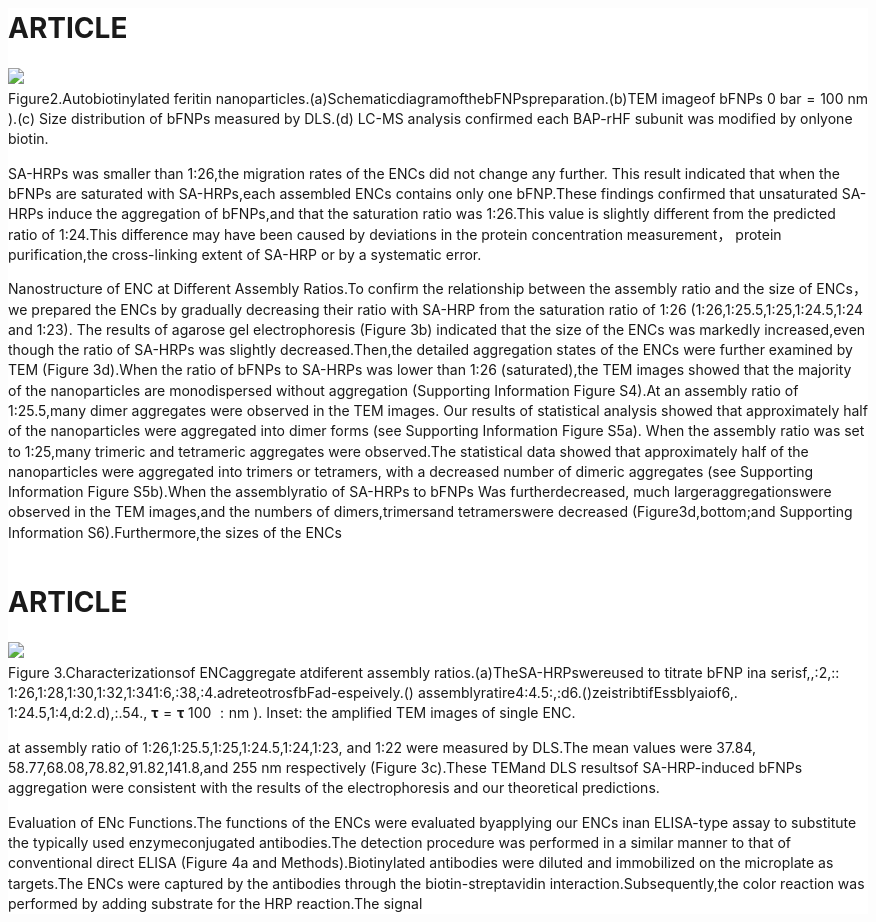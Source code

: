 # ARTICLE

![](images/442d6c96bff29c08b6fa13f1650116ffa67b4316064eb6a63a49d39c84d5834d.jpg)  
Figure2.Autobiotinylated feritin nanoparticles.(a)SchematicdiagramofthebFNPspreparation.(b)TEM imageof bFNPs 0 $\mathsf { b a r } = 1 0 0 \ \mathsf { n m }$ ).(c) Size distribution of bFNPs measured by DLS.(d) LC-MS analysis confirmed each BAP-rHF subunit was modified by onlyone biotin.

SA-HRPs was smaller than 1:26,the migration rates of the ENCs did not change any further. This result indicated that when the bFNPs are saturated with SA-HRPs,each assembled ENCs contains only one bFNP.These findings confirmed that unsaturated SA-HRPs induce the aggregation of bFNPs,and that the saturation ratio was 1:26.This value is slightly different from the predicted ratio of 1:24.This difference may have been caused by deviations in the protein concentration measurement， protein purification,the cross-linking extent of SA-HRP or by a systematic error.

Nanostructure of ENC at Different Assembly Ratios.To confirm the relationship between the assembly ratio and the size of ENCs，we prepared the ENCs by gradually decreasing their ratio with SA-HRP from the saturation ratio of 1:26 (1:26,1:25.5,1:25,1:24.5,1:24 and 1:23). The results of agarose gel electrophoresis (Figure 3b) indicated that the size of the ENCs was markedly increased,even though the ratio of SA-HRPs was slightly decreased.Then,the detailed aggregation states of the ENCs were further examined by TEM (Figure 3d).When the ratio of bFNPs to SA-HRPs was lower than 1:26 (saturated),the TEM images showed that the majority of the nanoparticles are monodispersed without aggregation (Supporting Information Figure S4).At an assembly ratio of 1:25.5,many dimer aggregates were observed in the TEM images. Our results of statistical analysis showed that approximately half of the nanoparticles were aggregated into dimer forms (see Supporting Information Figure S5a). When the assembly ratio was set to 1:25,many trimeric and tetrameric aggregates were observed.The statistical data showed that approximately half of the nanoparticles were aggregated into trimers or tetramers, with a decreased number of dimeric aggregates (see Supporting Information Figure S5b).When the assemblyratio of SA-HRPs to bFNPs Was furtherdecreased, much largeraggregationswere observed in the TEM images,and the numbers of dimers,trimersand tetramerswere decreased (Figure3d,bottom;and Supporting Information S6).Furthermore,the sizes of the ENCs

# ARTICLE

![](images/150d1c3f20b924cf7248bcdf5f9608099684a27a43db756687e6b6163f5d4130.jpg)  
Figure 3.Characterizationsof ENCaggregate atdiferent assembly ratios.(a)TheSA-HRPswereused to titrate bFNP ina serisf,,:2,:: 1:26,1:28,1:30,1:32,1:341:6,:38,:4.adreteotrosfbFad-espeively.() assemblyratire4:4.5:,:d6.()zeistribtifEssblyaiof6,. 1:24.5,1:4,d:2.d),:.54., $\mathbf { \tau } = \mathbf { \tau }$ $1 0 0 \ : \mathsf { n m }$ ). Inset: the amplified TEM images of single ENC.

at assembly ratio of 1:26,1:25.5,1:25,1:24.5,1:24,1:23, and 1:22 were measured by DLS.The mean values were 37.84, 58.77,68.08,78.82,91.82,141.8,and $2 5 5 ~ \mathsf { n m }$ respectively (Figure 3c).These TEMand DLS resultsof SA-HRP-induced bFNPs aggregation were consistent with the results of the electrophoresis and our theoretical predictions.

Evaluation of ENc Functions.The functions of the ENCs were evaluated byapplying our ENCs inan ELISA-type assay to substitute the typically used enzymeconjugated antibodies.The detection procedure was performed in a similar manner to that of conventional direct ELISA (Figure 4a and Methods).Biotinylated antibodies were diluted and immobilized on the microplate as targets.The ENCs were captured by the antibodies through the biotin-streptavidin interaction.Subsequently,the color reaction was performed by adding substrate for the HRP reaction.The signal
